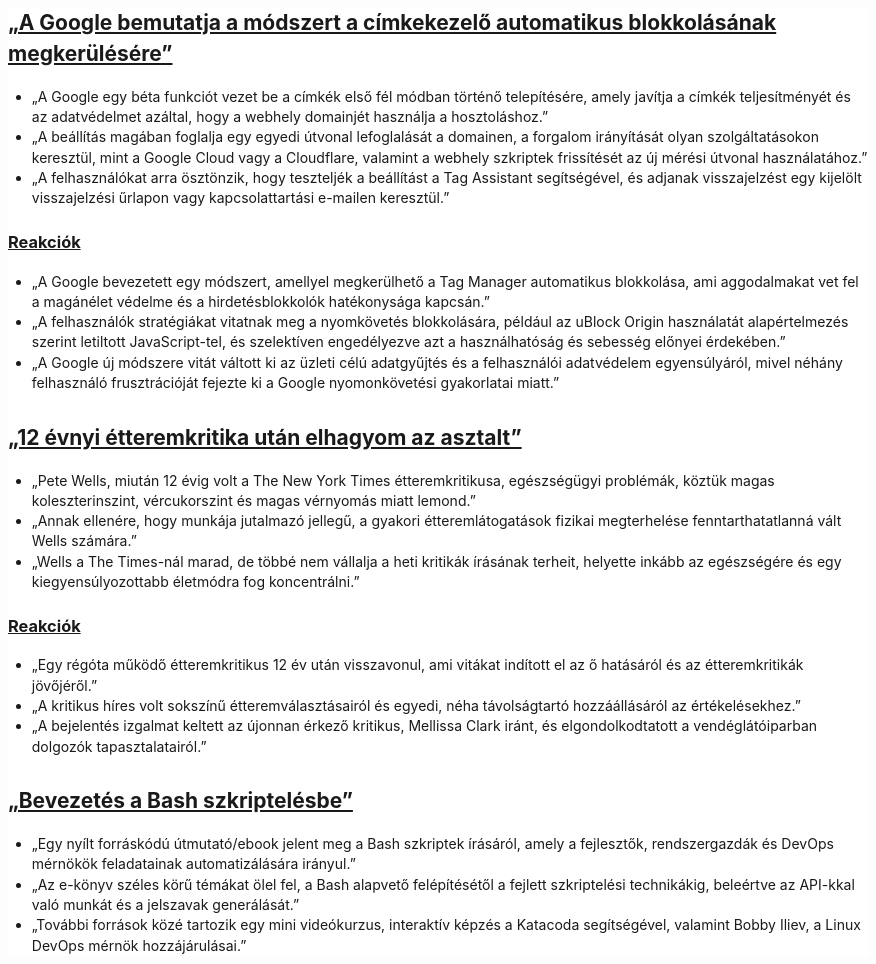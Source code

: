 ## [„A Google bemutatja a módszert a címkekezelő automatikus blokkolásának megkerülésére”](https://developers.google.com/tag-platform/tag-manager/first-party/setup-guide)

- „A Google egy béta funkciót vezet be a címkék első fél módban történő telepítésére, amely javítja a címkék teljesítményét és az adatvédelmet azáltal, hogy a webhely domainjét használja a hosztoláshoz.”
- „A beállítás magában foglalja egy egyedi útvonal lefoglalását a domainen, a forgalom irányítását olyan szolgáltatásokon keresztül, mint a Google Cloud vagy a Cloudflare, valamint a webhely szkriptek frissítését az új mérési útvonal használatához.”
- „A felhasználókat arra ösztönzik, hogy teszteljék a beállítást a Tag Assistant segítségével, és adjanak visszajelzést egy kijelölt visszajelzési űrlapon vagy kapcsolattartási e-mailen keresztül.”

### [Reakciók](https://news.ycombinator.com/item?id=40983585)

- „A Google bevezetett egy módszert, amellyel megkerülhető a Tag Manager automatikus blokkolása, ami aggodalmakat vet fel a magánélet védelme és a hirdetésblokkolók hatékonysága kapcsán.”
- „A felhasználók stratégiákat vitatnak meg a nyomkövetés blokkolására, például az uBlock Origin használatát alapértelmezés szerint letiltott JavaScript-tel, és szelektíven engedélyezve azt a használhatóság és sebesség előnyei érdekében.”
- „A Google új módszere vitát váltott ki az üzleti célú adatgyűjtés és a felhasználói adatvédelem egyensúlyáról, mivel néhány felhasználó frusztrációját fejezte ki a Google nyomonkövetési gyakorlatai miatt.”

## [„12 évnyi étteremkritika után elhagyom az asztalt”](https://www.nytimes.com/2024/07/16/dining/pete-wells-steps-down-food-critic.html)

- „Pete Wells, miután 12 évig volt a The New York Times étteremkritikusa, egészségügyi problémák, köztük magas koleszterinszint, vércukorszint és magas vérnyomás miatt lemond.”
- „Annak ellenére, hogy munkája jutalmazó jellegű, a gyakori étteremlátogatások fizikai megterhelése fenntarthatatlanná vált Wells számára.”
- „Wells a The Times-nál marad, de többé nem vállalja a heti kritikák írásának terheit, helyette inkább az egészségére és egy kiegyensúlyozottabb életmódra fog koncentrálni.”

### [Reakciók](https://news.ycombinator.com/item?id=40979539)

- „Egy régóta működő étteremkritikus 12 év után visszavonul, ami vitákat indított el az ő hatásáról és az étteremkritikák jövőjéről.”
- „A kritikus híres volt sokszínű étteremválasztásairól és egyedi, néha távolságtartó hozzáállásáról az értékelésekhez.”
- „A bejelentés izgalmat keltett az újonnan érkező kritikus, Mellissa Clark iránt, és elgondolkodtatott a vendéglátóiparban dolgozók tapasztalatairól.”

## [„Bevezetés a Bash szkriptelésbe”](https://github.com/bobbyiliev/introduction-to-bash-scripting)

- „Egy nyílt forráskódú útmutató/ebook jelent meg a Bash szkriptek írásáról, amely a fejlesztők, rendszergazdák és DevOps mérnökök feladatainak automatizálására irányul.”
- „Az e-könyv széles körű témákat ölel fel, a Bash alapvető felépítésétől a fejlett szkriptelési technikákig, beleértve az API-kkal való munkát és a jelszavak generálását.”
- „További források közé tartozik egy mini videókurzus, interaktív képzés a Katacoda segítségével, valamint Bobby Iliev, a Linux DevOps mérnök hozzájárulásai.”

